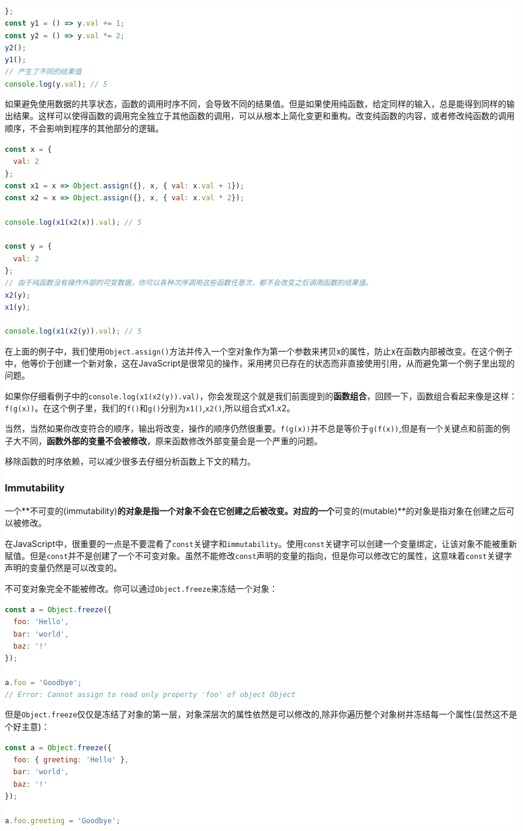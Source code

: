 ``` js
};
const y1 = () => y.val += 1;
const y2 = () => y.val *= 2;
y2();
y1();
// 产生了不同的结果值
console.log(y.val); // 5
```
如果避免使用数据的共享状态，函数的调用时序不同，会导致不同的结果值。但是如果使用纯函数，给定同样的输入，总是能得到同样的输出结果。这样可以使得函数的调用完全独立于其他函数的调用，可以从根本上简化变更和重构。改变纯函数的内容，或者修改纯函数的调用顺序，不会影响到程序的其他部分的逻辑。
``` js
const x = {
  val: 2
};
const x1 = x => Object.assign({}, x, { val: x.val + 1});
const x2 = x => Object.assign({}, x, { val: x.val * 2});

console.log(x1(x2(x)).val); // 5

const y = {
  val: 2
};
// 由于纯函数没有操作外部的可变数据，你可以各种次序调用这些函数任意次，都不会改变之后调用函数的结果值。
x2(y);
x1(y);

console.log(x1(x2(y)).val); // 5
```
在上面的例子中，我们使用`Object.assign()`方法并传入一个空对象作为第一个参数来拷贝x的属性，防止x在函数内部被改变。在这个例子中，他等价于创建一个新对象，这在JavaScript是很常见的操作，采用拷贝已存在的状态而非直接使用引用，从而避免第一个例子里出现的问题。

如果你仔细看例子中的`console.log(x1(x2(y)).val)`，你会发现这个就是我们前面提到的**函数组合**，回顾一下，函数组合看起来像是这样：`f(g(x))`。在这个例子里，我们的`f()`和`g()`分别为`x1()`,`x2()`,所以组合式x1.x2。

当然，当然如果你改变符合的顺序，输出将改变，操作的顺序仍然很重要。`f(g(x))`并不总是等价于`g(f(x))`,但是有一个关键点和前面的例子大不同，**函数外部的变量不会被修改**，原来函数修改外部变量会是一个严重的问题。

移除函数的时序依赖，可以减少很多去仔细分析函数上下文的精力。

### Immutability
一个**不可变的(immutability)**的对象是指一个对象不会在它创建之后被改变。对应的一个**可变的(mutable)**的对象是指对象在创建之后可以被修改。

在JavaScript中，很重要的一点是不要混肴了`const`关键字和`immutability`。使用`const`关键字可以创建一个变量绑定，让该对象不能被重新赋值。但是`const`并不是创建了一个不可变对象。虽然不能修改`const`声明的变量的指向，但是你可以修改它的属性，这意味着`const`关键字声明的变量仍然是可以改变的。

不可变对象完全不能被修改。你可以通过`Object.freeze`来冻结一个对象：
``` js
const a = Object.freeze({
  foo: 'Hello',
  bar: 'world',
  baz: '!'
});

a.foo = 'Goodbye';
// Error: Cannot assign to read only property 'foo' of object Object
```
但是`Object.freeze`仅仅是冻结了对象的第一层，对象深层次的属性依然是可以修改的,除非你遍历整个对象树并冻结每一个属性(显然这不是个好主意)：
``` js
const a = Object.freeze({
  foo: { greeting: 'Hello' },
  bar: 'world',
  baz: '!'
});

a.foo.greeting = 'Goodbye';
```